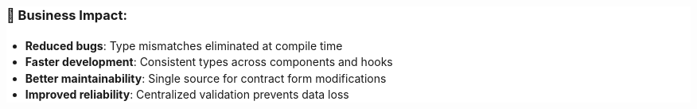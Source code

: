 ### **🎯 Business Impact:**
- **Reduced bugs**: Type mismatches eliminated at compile time
- **Faster development**: Consistent types across components and hooks
- **Better maintainability**: Single source for contract form modifications
- **Improved reliability**: Centralized validation prevents data loss